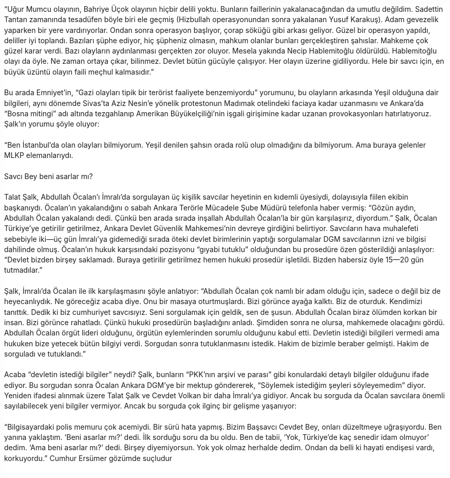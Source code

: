    “Uğur Mumcu olayının, Bahriye Üçok olayının hiçbir delili yoktu. Bunların faillerinin yakalanacağından da umutlu değildim. Sadettin Tantan zamanında tesadüfen böyle biri ele geçmiş (Hizbullah operasyonundan sonra yakalanan Yusuf Karakuş). Adam gevezelik yaparken bir yere vardırıyorlar. Ondan sonra operasyon başlıyor, çorap söküğü gibi arkası geliyor. Güzel bir operasyon yapıldı, deliller iyi toplandı. Bazıları şüphe ediyor, hiç şüpheniz olmasın, mahkum olanlar bunları gerçekleştiren şahıslar. Mahkeme çok güzel karar verdi. Bazı olayların aydınlanması gerçekten zor oluyor. Mesela yakında Necip Hablemitoğlu öldürüldü. Hablemitoğlu olayı da öyle. Ne zaman ortaya çıkar, bilinmez. Devlet bütün gücüyle çalışıyor. Her olayın üzerine gidiliyordu. Hele bir savcı için, en büyük üzüntü olayın faili meçhul kalmasıdır.”
   <br/>
   <br/>
   Bu arada Emniyet’in, “Gazi olayları tipik bir terörist faaliyete benzemiyordu” yorumunu, bu olayların arkasında Yeşil olduğuna dair bilgileri, aynı dönemde Sivas’ta Aziz Nesin’e yönelik protestonun Madımak otelindeki faciaya kadar uzanmasını ve Ankara’da “Bosna mitingi” adı altında tezgahlanıp Amerikan Büyükelçiliği’nin işgali girişimine kadar uzanan provokasyonları hatırlatıyoruz. Şalk’ın yorumu şöyle oluyor:
   <br/>
   <br/>
   “Ben  İstanbul’da olan olayları bilmiyorum. Yeşil denilen şahsın orada rolü olup olmadığını da bilmiyorum. Ama buraya gelenler MLKP elemanlarıydı.
   <br/>
   <br/>
   Savcı Bey beni asarlar mı?
   <br/>
   <br/>
   Talat Şalk, Abdullah Öcalan’ı İmralı’da sorgulayan üç kişilik savcılar heyetinin en kıdemli üyesiydi, dolayısıyla fiilen ekibin başkanıydı. Öcalan’ın yakalandığını o sabah Ankara Terörle Mücadele Şube Müdürü telefonla haber vermiş: “Gözün aydın, Abdullah Öcalan yakalandı dedi. Çünkü ben arada sırada inşallah Abdullah Öcalan’la bir gün karşılaşırız, diyordum.” Şalk, Öcalan Türkiye’ye getirilir getirilmez, Ankara Devlet Güvenlik Mahkemesi’nin devreye girdiğini belirtiyor. Savcıların hava muhalefeti sebebiyle iki—üç gün İmralı’ya gidemediği sırada öteki devlet birimlerinin yaptığı sorgulamalar DGM savcılarının izni ve bilgisi dahilinde olmuş. Öcalan’ın hukuk karşısındaki pozisyonu “gıyabi tutuklu” olduğundan bu prosedüre özen gösterildiği anlaşılıyor: “Devlet bizden birşey saklamadı. Buraya getirilir getirilmez hemen hukuki prosedür işletildi. Bizden habersiz öyle 15—20 gün tutmadılar.”
   <br/>
   <br/>
   Şalk, İmralı’da Öcalan ile ilk karşılaşmasını şöyle anlatıyor: “Abdullah Öcalan çok namlı bir adam olduğu için, sadece o değil biz de heyecanlıydık. Ne göreceğiz acaba diye. Onu bir masaya oturtmuşlardı. Bizi görünce ayağa kalktı. Biz de oturduk. Kendimizi tanıttık. Dedik ki biz cumhuriyet savcısıyız. Seni sorgulamak için geldik, sen de şusun. Abdullah Öcalan biraz ölümden korkan bir insan. Bizi görünce rahatladı. Çünkü hukuki prosedürün başladığını anladı. Şimdiden sonra ne olursa, mahkemede olacağını gördü. Abdullah Öcalan örgüt lideri olduğunu, örgütün eylemlerinden sorumlu olduğunu kabul etti. Devletin istediği bilgileri vermedi ama hukuken bize yetecek bütün bilgiyi verdi. Sorgudan sonra tutuklanmasını istedik. Hakim de bizimle beraber gelmişti. Hakim de sorguladı ve tutuklandı.”
   <br/>
   <br/>
   Acaba “devletin istediği bilgiler” neydi? Şalk, bunların “PKK’nın arşivi ve parası” gibi konulardaki detaylı bilgiler olduğunu ifade ediyor. Bu sorgudan sonra Öcalan Ankara DGM’ye bir mektup göndererek, “Söylemek istediğim şeyleri söyleyemedim” diyor. Yeniden ifadesi alınmak üzere Talat Şalk ve Cevdet Volkan bir daha İmralı’ya gidiyor. Ancak bu sorguda da Öcalan savcılara önemli sayılabilecek yeni bilgiler vermiyor. Ancak bu sorguda çok ilginç bir gelişme yaşanıyor:
   <br/>
   <br/>
   “Bilgisayardaki polis memuru çok acemiydi. Bir sürü hata yapmış. Bizim Başsavcı Cevdet Bey, onları düzeltmeye uğraşıyordu. Ben yanına yaklaştım. ‘Beni asarlar mı?’ dedi. İlk sorduğu soru da bu oldu. Ben de tabii, ‘Yok, Türkiye’de kaç senedir idam olmuyor’ dedim. ‘Ama beni asarlar mı?’ dedi. Birşey diyemiyorsun. Yok yok olmaz herhalde dedim. Ondan da belli ki hayati endişesi vardı, korkuyordu.” Cumhur Ersümer gözümde suçludur
   <br/>
   <br/>